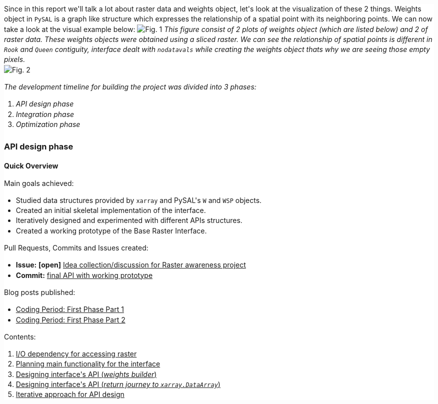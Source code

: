Since in this report we'll talk a lot about raster data and weights object, let's look at the visualization of these 2 things. Weights object in `PySAL` is a graph like structure which expresses the relationship of a spatial point with its neighboring points. We can now take a look at the visual example below:
![Fig. 1](https://user-images.githubusercontent.com/40512095/91647853-83b96b80-ea7d-11ea-8002-641ce7dc621d.png)
_This figure consist of 2 plots of weights object (which are listed below) and 2 of raster data. These weights objects were obtained using a sliced raster. We can see the relationship of spatial points is different in `Rook` and `Queen` contiguity, interface dealt with `nodatavals` while creating the weights object thats why we are seeing those empty pixels._  
![Fig. 2](https://user-images.githubusercontent.com/40512095/91647893-325dac00-ea7e-11ea-84d3-ac6882fc5231.png)

_The development timeline for building the project was divided into 3 phases:_

1. _API design phase_
2. _Integration phase_
3. _Optimization phase_

### API design phase

**Quick Overview**

Main goals achieved:

- Studied data structures provided by `xarray` and PySAL's `W` and `WSP` objects.
- Created an initial skeletal implementation of the interface.
- Iteratively designed and experimented with different APIs structures.
- Created a working prototype of the Base Raster Interface.

Pull Requests, Commits and Issues created:

- **Issue:** **[open]** [Idea collection/discussion for Raster awareness project](https://github.com/pysal/libpysal/issues/293#issue-629986294)
- **Commit:** [final API with working prototype](https://github.com/MgeeeeK/libpysal/commit/9eb8311605bba5f942678d7694edcc746b7ce6ee)

Blog posts published:

- [Coding Period: First Phase Part 1](https://mgeeeek.github.io/posts/2020/06/coding-period-first-phase-part-1/)
- [Coding Period: First Phase Part 2](https://mgeeeek.github.io/posts/2020/06/coding-period-first-phase-part-2/)

Contents:

1. [I/O dependency for accessing raster](https://mgeeeek.github.io/posts/2020/08/gsoc2020-project-report#io-dependency-for-accessing-raster)
2. [Planning main functionality for the interface](https://mgeeeek.github.io/posts/2020/08/gsoc2020-project-report#planning-main-functionality-for-the-interface)
3. [Designing interface's API (_weights builder_)](https://mgeeeek.github.io/posts/2020/08/gsoc2020-project-report#designing-interfaces-api-weights-builder)
4. [Designing interface's API (_return journey to `xarray.DataArray`_)](https://mgeeeek.github.io/posts/2020/08/gsoc2020-project-report#designing-interfaces-api-return-journey-to-xarraydataarray)
5. [Iterative approach for API design](https://mgeeeek.github.io/posts/2020/08/gsoc2020-project-report#iterative-approach-for-api-design)
